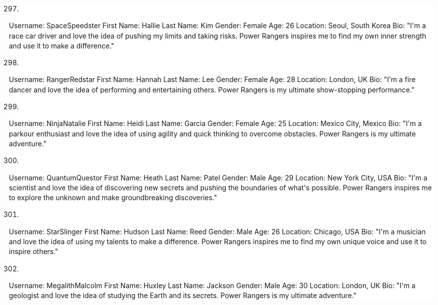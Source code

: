 297. 
Username: SpaceSpeedster
First Name: Hallie
Last Name: Kim
Gender: Female
Age: 26
Location: Seoul, South Korea
Bio: "I'm a race car driver and love the idea of pushing my limits and taking risks. Power Rangers inspires me to find my own inner strength and use it to make a difference."

298. 
Username: RangerRedstar
First Name: Hannah
Last Name: Lee
 Gender: Female
Age: 28
Location: London, UK
Bio: "I'm a fire dancer and love the idea of performing and entertaining others. Power Rangers is my ultimate show-stopping performance."

299. 
Username: NinjaNatalie
First Name: Heidi
Last Name: Garcia
Gender: Female
Age: 25
Location: Mexico City, Mexico
Bio: "I'm a parkour enthusiast and love the idea of using agility and quick thinking to overcome obstacles. Power Rangers is my ultimate adventure."

300. 
Username: QuantumQuestor
First Name: Heath
Last Name: Patel
Gender: Male
Age: 29
Location: New York City, USA
Bio: "I'm a scientist and love the idea of discovering new secrets and pushing the boundaries of what's possible. Power Rangers inspires me to explore the unknown and make groundbreaking discoveries."

301. 
Username: StarSlinger
First Name: Hudson
Last Name: Reed
Gender: Male
Age: 26
Location: Chicago, USA
Bio: "I'm a musician and love the idea of using my talents to make a difference. Power Rangers inspires me to find my own unique voice and use it to inspire others."

302. 
Username: MegalithMalcolm
First Name: Huxley
Last Name: Jackson
Gender: Male
Age: 30
Location: London, UK
Bio: "I'm a geologist and love the idea of studying the Earth and its secrets. Power Rangers is my ultimate adventure."
